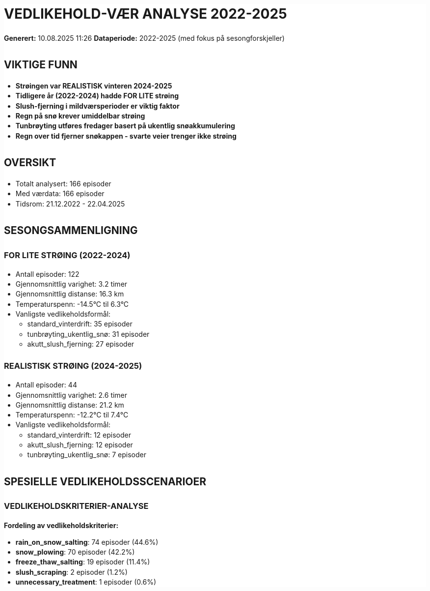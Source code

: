 # VEDLIKEHOLD-VÆR ANALYSE 2022-2025

**Generert:** 10.08.2025 11:26
**Dataperiode:** 2022-2025 (med fokus på sesongforskjeller)

## VIKTIGE FUNN

- **Strøingen var REALISTISK vinteren 2024-2025**
- **Tidligere år (2022-2024) hadde FOR LITE strøing**
- **Slush-fjerning i mildværsperioder er viktig faktor**
- **Regn på snø krever umiddelbar strøing**
- **Tunbrøyting utføres fredager basert på ukentlig snøakkumulering**
- **Regn over tid fjerner snøkappen - svarte veier trenger ikke strøing**

## OVERSIKT

- Totalt analysert: 166 episoder
- Med værdata: 166 episoder
- Tidsrom: 21.12.2022 - 22.04.2025

## SESONGSAMMENLIGNING

### **FOR LITE STRØING (2022-2024)**

- Antall episoder: 122
- Gjennomsnittlig varighet: 3.2 timer
- Gjennomsnittlig distanse: 16.3 km
- Temperaturspenn: -14.5°C til 6.3°C
- Vanligste vedlikeholdsformål:
  - standard_vinterdrift: 35 episoder
  - tunbrøyting_ukentlig_snø: 31 episoder
  - akutt_slush_fjerning: 27 episoder

### **REALISTISK STRØING (2024-2025)**

- Antall episoder: 44
- Gjennomsnittlig varighet: 2.6 timer
- Gjennomsnittlig distanse: 21.2 km
- Temperaturspenn: -12.2°C til 7.4°C
- Vanligste vedlikeholdsformål:
  - standard_vinterdrift: 12 episoder
  - akutt_slush_fjerning: 12 episoder
  - tunbrøyting_ukentlig_snø: 7 episoder

## SPESIELLE VEDLIKEHOLDSSCENARIOER

### VEDLIKEHOLDSKRITERIER-ANALYSE

**Fordeling av vedlikeholdskriterier:**
- **rain_on_snow_salting**: 74 episoder (44.6%)
- **snow_plowing**: 70 episoder (42.2%)
- **freeze_thaw_salting**: 19 episoder (11.4%)
- **slush_scraping**: 2 episoder (1.2%)
- **unnecessary_treatment**: 1 episoder (0.6%)
